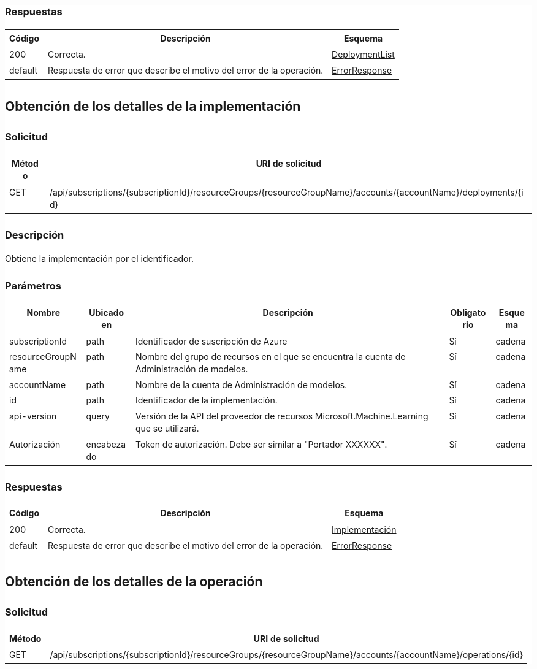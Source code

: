 ### <a name="responses"></a>Respuestas
| Código | Descripción | Esquema |
|--------------------|--------------------|--------------------|
| 200 | Correcta. | [DeploymentList](#deploymentlist) |
| default | Respuesta de error que describe el motivo del error de la operación. | [ErrorResponse](#errorresponse)

## <a name="get-deployment-details"></a>Obtención de los detalles de la implementación

### <a name="request"></a>Solicitud
| Método | URI de solicitud |
|------------|------------|
| GET |  /api/subscriptions/{subscriptionId}/resourceGroups/{resourceGroupName}/accounts/{accountName}/deployments/{id} | 

### <a name="description"></a>Descripción
Obtiene la implementación por el identificador.

### <a name="parameters"></a>Parámetros
| Nombre | Ubicado en | Descripción | Obligatorio | Esquema
|--------------------|--------------------|--------------------|--------------------|--------------------|
| subscriptionId | path | Identificador de suscripción de Azure | Sí | cadena |
| resourceGroupName | path | Nombre del grupo de recursos en el que se encuentra la cuenta de Administración de modelos. | Sí | cadena |
| accountName | path | Nombre de la cuenta de Administración de modelos. | Sí | cadena |
| id | path | Identificador de la implementación. | Sí | cadena |
| api-version | query | Versión de la API del proveedor de recursos Microsoft.Machine.Learning que se utilizará. | Sí | cadena |
| Autorización | encabezado | Token de autorización. Debe ser similar a "Portador XXXXXX". | Sí | cadena |

### <a name="responses"></a>Respuestas
| Código | Descripción | Esquema |
|--------------------|--------------------|--------------------|
| 200 | Correcta. | [Implementación](#deployment) |
| default | Respuesta de error que describe el motivo del error de la operación. | [ErrorResponse](#errorresponse)

## <a name="get-operation-details"></a>Obtención de los detalles de la operación

### <a name="request"></a>Solicitud
| Método | URI de solicitud |
|------------|------------|
| GET |  /api/subscriptions/{subscriptionId}/resourceGroups/{resourceGroupName}/accounts/{accountName}/operations/{id} | 
